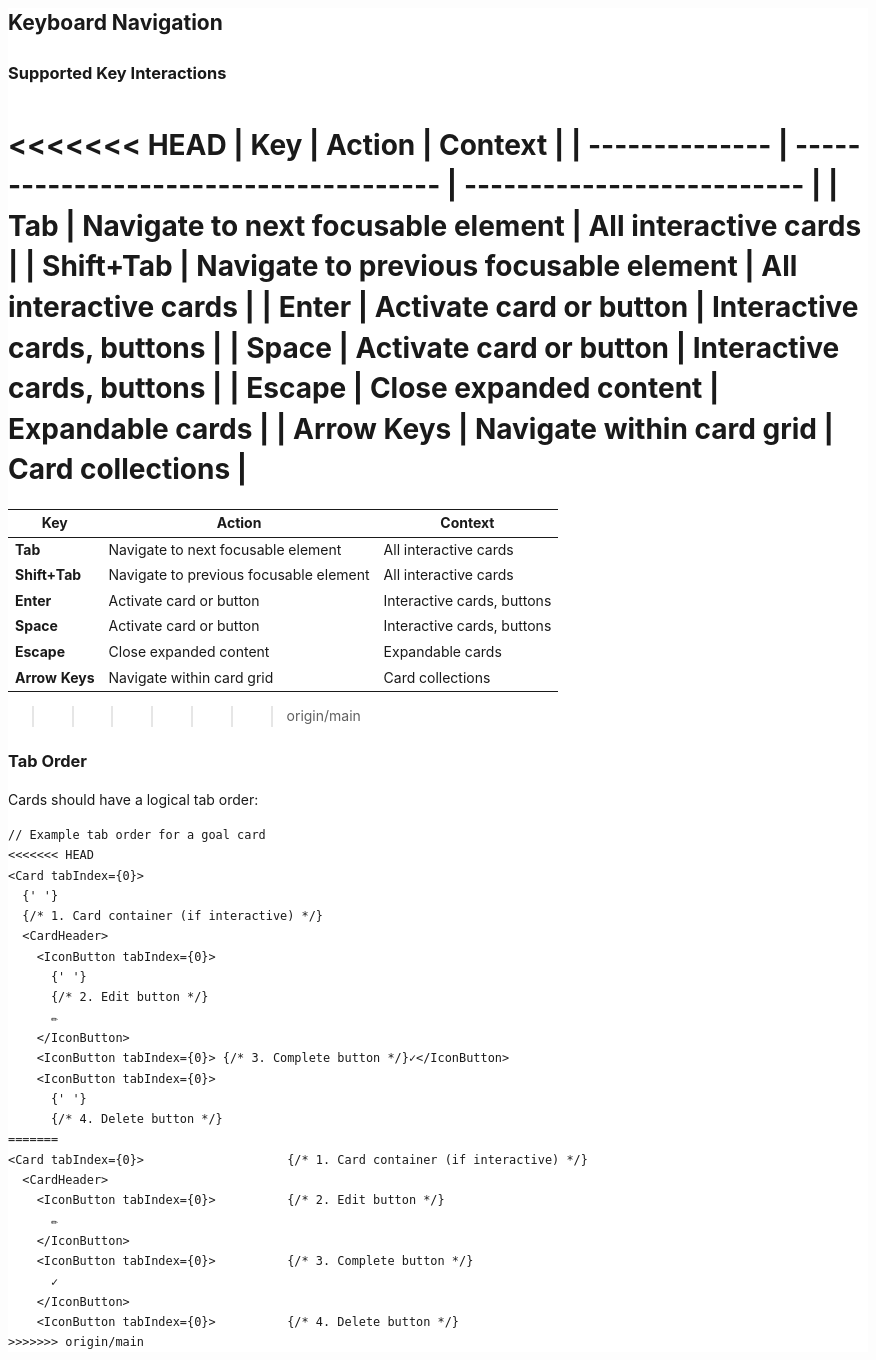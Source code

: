 
## Keyboard Navigation

### Supported Key Interactions

<<<<<<< HEAD
| Key            | Action                                 | Context                    |
| -------------- | -------------------------------------- | -------------------------- |
| **Tab**        | Navigate to next focusable element     | All interactive cards      |
| **Shift+Tab**  | Navigate to previous focusable element | All interactive cards      |
| **Enter**      | Activate card or button                | Interactive cards, buttons |
| **Space**      | Activate card or button                | Interactive cards, buttons |
| **Escape**     | Close expanded content                 | Expandable cards           |
| **Arrow Keys** | Navigate within card grid              | Card collections           |
=======
| Key | Action | Context |
|-----|--------|---------|
| **Tab** | Navigate to next focusable element | All interactive cards |
| **Shift+Tab** | Navigate to previous focusable element | All interactive cards |
| **Enter** | Activate card or button | Interactive cards, buttons |
| **Space** | Activate card or button | Interactive cards, buttons |
| **Escape** | Close expanded content | Expandable cards |
| **Arrow Keys** | Navigate within card grid | Card collections |
>>>>>>> origin/main

### Tab Order

Cards should have a logical tab order:

```tsx
// Example tab order for a goal card
<<<<<<< HEAD
<Card tabIndex={0}>
  {' '}
  {/* 1. Card container (if interactive) */}
  <CardHeader>
    <IconButton tabIndex={0}>
      {' '}
      {/* 2. Edit button */}
      ✏️
    </IconButton>
    <IconButton tabIndex={0}> {/* 3. Complete button */}✓</IconButton>
    <IconButton tabIndex={0}>
      {' '}
      {/* 4. Delete button */}
=======
<Card tabIndex={0}>                    {/* 1. Card container (if interactive) */}
  <CardHeader>
    <IconButton tabIndex={0}>          {/* 2. Edit button */}
      ✏️
    </IconButton>
    <IconButton tabIndex={0}>          {/* 3. Complete button */}
      ✓
    </IconButton>
    <IconButton tabIndex={0}>          {/* 4. Delete button */}
>>>>>>> origin/main
```